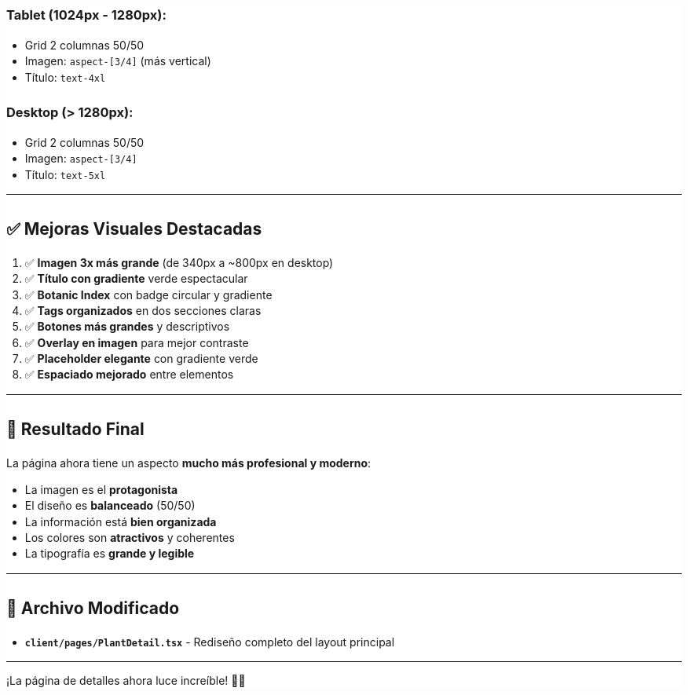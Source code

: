 ### Tablet (1024px - 1280px):
- Grid 2 columnas 50/50
- Imagen: `aspect-[3/4]` (más vertical)
- Título: `text-4xl`

### Desktop (> 1280px):
- Grid 2 columnas 50/50
- Imagen: `aspect-[3/4]`
- Título: `text-5xl`

---

## ✅ Mejoras Visuales Destacadas

1. ✅ **Imagen 3x más grande** (de 340px a ~800px en desktop)
2. ✅ **Título con gradiente** verde espectacular
3. ✅ **Botanic Index** con badge circular y gradiente
4. ✅ **Tags organizados** en dos secciones claras
5. ✅ **Botones más grandes** y descriptivos
6. ✅ **Overlay en imagen** para mejor contraste
7. ✅ **Placeholder elegante** con gradiente verde
8. ✅ **Espaciado mejorado** entre elementos

---

## 🚀 Resultado Final

La página ahora tiene un aspecto **mucho más profesional y moderno**:
- La imagen es el **protagonista**
- El diseño es **balanceado** (50/50)
- La información está **bien organizada**
- Los colores son **atractivos** y coherentes
- La tipografía es **grande y legible**

---

## 📂 Archivo Modificado

- **`client/pages/PlantDetail.tsx`** - Rediseño completo del layout principal

---

¡La página de detalles ahora luce increíble! 🌿✨
